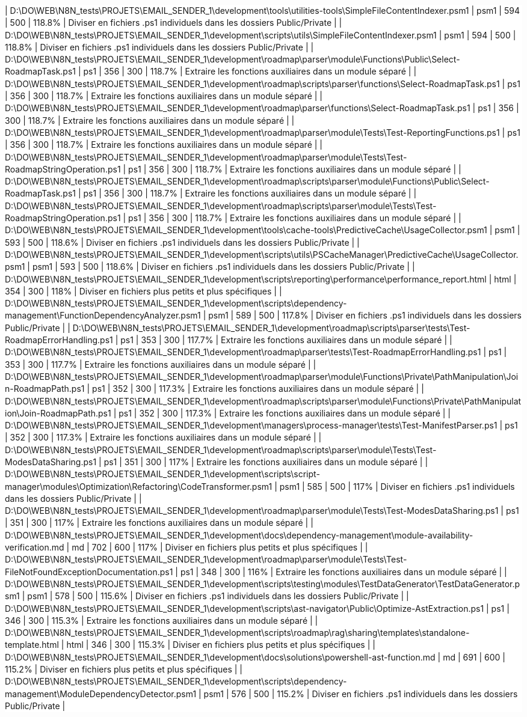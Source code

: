 | D:\DO\WEB\N8N_tests\PROJETS\EMAIL_SENDER_1\development\tools\utilities-tools\SimpleFileContentIndexer.psm1 | psm1 | 594 | 500 | 118.8% | Diviser en fichiers .ps1 individuels dans les dossiers Public/Private |
| D:\DO\WEB\N8N_tests\PROJETS\EMAIL_SENDER_1\development\scripts\utils\SimpleFileContentIndexer.psm1 | psm1 | 594 | 500 | 118.8% | Diviser en fichiers .ps1 individuels dans les dossiers Public/Private |
| D:\DO\WEB\N8N_tests\PROJETS\EMAIL_SENDER_1\development\roadmap\parser\module\Functions\Public\Select-RoadmapTask.ps1 | ps1 | 356 | 300 | 118.7% | Extraire les fonctions auxiliaires dans un module séparé |
| D:\DO\WEB\N8N_tests\PROJETS\EMAIL_SENDER_1\development\roadmap\scripts\parser\functions\Select-RoadmapTask.ps1 | ps1 | 356 | 300 | 118.7% | Extraire les fonctions auxiliaires dans un module séparé |
| D:\DO\WEB\N8N_tests\PROJETS\EMAIL_SENDER_1\development\roadmap\parser\functions\Select-RoadmapTask.ps1 | ps1 | 356 | 300 | 118.7% | Extraire les fonctions auxiliaires dans un module séparé |
| D:\DO\WEB\N8N_tests\PROJETS\EMAIL_SENDER_1\development\roadmap\parser\module\Tests\Test-ReportingFunctions.ps1 | ps1 | 356 | 300 | 118.7% | Extraire les fonctions auxiliaires dans un module séparé |
| D:\DO\WEB\N8N_tests\PROJETS\EMAIL_SENDER_1\development\roadmap\parser\module\Tests\Test-RoadmapStringOperation.ps1 | ps1 | 356 | 300 | 118.7% | Extraire les fonctions auxiliaires dans un module séparé |
| D:\DO\WEB\N8N_tests\PROJETS\EMAIL_SENDER_1\development\roadmap\scripts\parser\module\Functions\Public\Select-RoadmapTask.ps1 | ps1 | 356 | 300 | 118.7% | Extraire les fonctions auxiliaires dans un module séparé |
| D:\DO\WEB\N8N_tests\PROJETS\EMAIL_SENDER_1\development\roadmap\scripts\parser\module\Tests\Test-RoadmapStringOperation.ps1 | ps1 | 356 | 300 | 118.7% | Extraire les fonctions auxiliaires dans un module séparé |
| D:\DO\WEB\N8N_tests\PROJETS\EMAIL_SENDER_1\development\tools\cache-tools\PredictiveCache\UsageCollector.psm1 | psm1 | 593 | 500 | 118.6% | Diviser en fichiers .ps1 individuels dans les dossiers Public/Private |
| D:\DO\WEB\N8N_tests\PROJETS\EMAIL_SENDER_1\development\scripts\utils\PSCacheManager\PredictiveCache\UsageCollector.psm1 | psm1 | 593 | 500 | 118.6% | Diviser en fichiers .ps1 individuels dans les dossiers Public/Private |
| D:\DO\WEB\N8N_tests\PROJETS\EMAIL_SENDER_1\development\scripts\reporting\performance\performance_report.html | html | 354 | 300 | 118% | Diviser en fichiers plus petits et plus spécifiques |
| D:\DO\WEB\N8N_tests\PROJETS\EMAIL_SENDER_1\development\scripts\dependency-management\FunctionDependencyAnalyzer.psm1 | psm1 | 589 | 500 | 117.8% | Diviser en fichiers .ps1 individuels dans les dossiers Public/Private |
| D:\DO\WEB\N8N_tests\PROJETS\EMAIL_SENDER_1\development\roadmap\scripts\parser\tests\Test-RoadmapErrorHandling.ps1 | ps1 | 353 | 300 | 117.7% | Extraire les fonctions auxiliaires dans un module séparé |
| D:\DO\WEB\N8N_tests\PROJETS\EMAIL_SENDER_1\development\roadmap\parser\tests\Test-RoadmapErrorHandling.ps1 | ps1 | 353 | 300 | 117.7% | Extraire les fonctions auxiliaires dans un module séparé |
| D:\DO\WEB\N8N_tests\PROJETS\EMAIL_SENDER_1\development\roadmap\parser\module\Functions\Private\PathManipulation\Join-RoadmapPath.ps1 | ps1 | 352 | 300 | 117.3% | Extraire les fonctions auxiliaires dans un module séparé |
| D:\DO\WEB\N8N_tests\PROJETS\EMAIL_SENDER_1\development\roadmap\scripts\parser\module\Functions\Private\PathManipulation\Join-RoadmapPath.ps1 | ps1 | 352 | 300 | 117.3% | Extraire les fonctions auxiliaires dans un module séparé |
| D:\DO\WEB\N8N_tests\PROJETS\EMAIL_SENDER_1\development\managers\process-manager\tests\Test-ManifestParser.ps1 | ps1 | 352 | 300 | 117.3% | Extraire les fonctions auxiliaires dans un module séparé |
| D:\DO\WEB\N8N_tests\PROJETS\EMAIL_SENDER_1\development\roadmap\scripts\parser\module\Tests\Test-ModesDataSharing.ps1 | ps1 | 351 | 300 | 117% | Extraire les fonctions auxiliaires dans un module séparé |
| D:\DO\WEB\N8N_tests\PROJETS\EMAIL_SENDER_1\development\scripts\script-manager\modules\Optimization\Refactoring\CodeTransformer.psm1 | psm1 | 585 | 500 | 117% | Diviser en fichiers .ps1 individuels dans les dossiers Public/Private |
| D:\DO\WEB\N8N_tests\PROJETS\EMAIL_SENDER_1\development\roadmap\parser\module\Tests\Test-ModesDataSharing.ps1 | ps1 | 351 | 300 | 117% | Extraire les fonctions auxiliaires dans un module séparé |
| D:\DO\WEB\N8N_tests\PROJETS\EMAIL_SENDER_1\development\docs\dependency-management\module-availability-verification.md | md | 702 | 600 | 117% | Diviser en fichiers plus petits et plus spécifiques |
| D:\DO\WEB\N8N_tests\PROJETS\EMAIL_SENDER_1\development\roadmap\parser\module\Tests\Test-FileNotFoundExceptionDocumentation.ps1 | ps1 | 348 | 300 | 116% | Extraire les fonctions auxiliaires dans un module séparé |
| D:\DO\WEB\N8N_tests\PROJETS\EMAIL_SENDER_1\development\scripts\testing\modules\TestDataGenerator\TestDataGenerator.psm1 | psm1 | 578 | 500 | 115.6% | Diviser en fichiers .ps1 individuels dans les dossiers Public/Private |
| D:\DO\WEB\N8N_tests\PROJETS\EMAIL_SENDER_1\development\scripts\ast-navigator\Public\Optimize-AstExtraction.ps1 | ps1 | 346 | 300 | 115.3% | Extraire les fonctions auxiliaires dans un module séparé |
| D:\DO\WEB\N8N_tests\PROJETS\EMAIL_SENDER_1\development\scripts\roadmap\rag\sharing\templates\standalone-template.html | html | 346 | 300 | 115.3% | Diviser en fichiers plus petits et plus spécifiques |
| D:\DO\WEB\N8N_tests\PROJETS\EMAIL_SENDER_1\development\docs\solutions\powershell-ast-function.md | md | 691 | 600 | 115.2% | Diviser en fichiers plus petits et plus spécifiques |
| D:\DO\WEB\N8N_tests\PROJETS\EMAIL_SENDER_1\development\scripts\dependency-management\ModuleDependencyDetector.psm1 | psm1 | 576 | 500 | 115.2% | Diviser en fichiers .ps1 individuels dans les dossiers Public/Private |